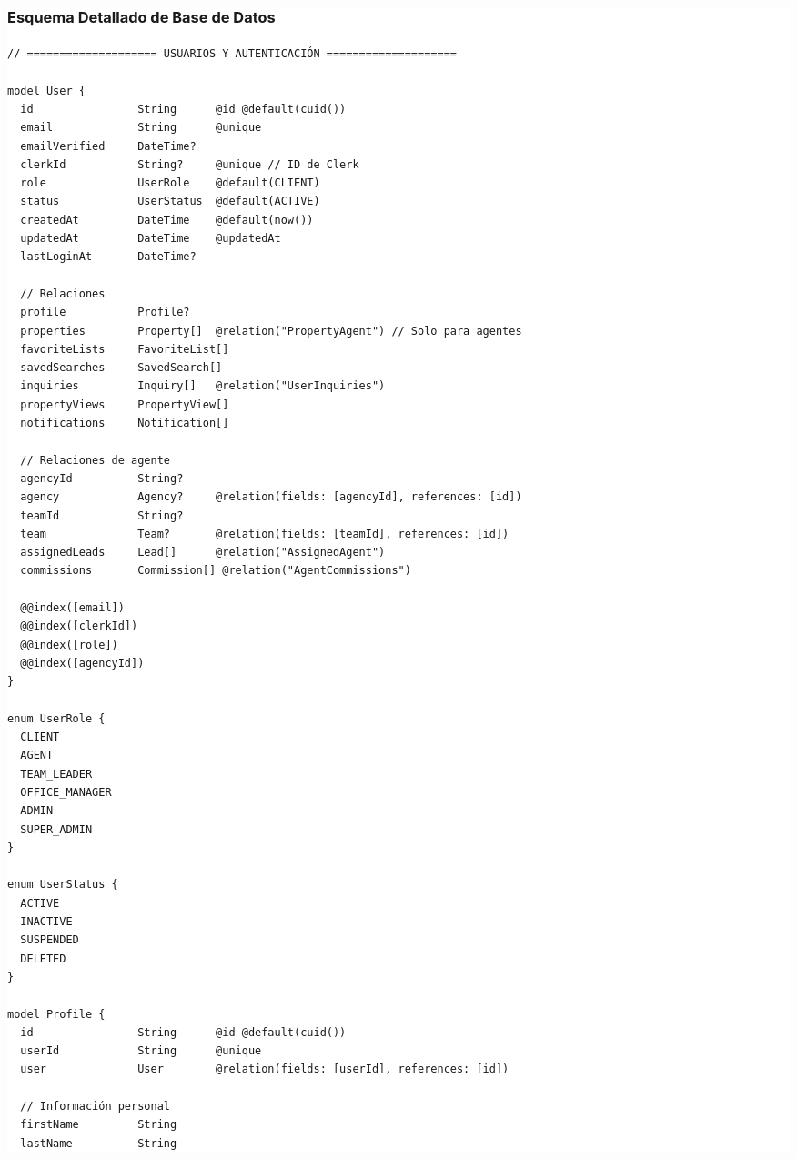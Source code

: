 ### Esquema Detallado de Base de Datos

```prisma
// ==================== USUARIOS Y AUTENTICACIÓN ====================

model User {
  id                String      @id @default(cuid())
  email             String      @unique
  emailVerified     DateTime?
  clerkId           String?     @unique // ID de Clerk
  role              UserRole    @default(CLIENT)
  status            UserStatus  @default(ACTIVE)
  createdAt         DateTime    @default(now())
  updatedAt         DateTime    @updatedAt
  lastLoginAt       DateTime?
  
  // Relaciones
  profile           Profile?
  properties        Property[]  @relation("PropertyAgent") // Solo para agentes
  favoriteLists     FavoriteList[]
  savedSearches     SavedSearch[]
  inquiries         Inquiry[]   @relation("UserInquiries")
  propertyViews     PropertyView[]
  notifications     Notification[]
  
  // Relaciones de agente
  agencyId          String?
  agency            Agency?     @relation(fields: [agencyId], references: [id])
  teamId            String?
  team              Team?       @relation(fields: [teamId], references: [id])
  assignedLeads     Lead[]      @relation("AssignedAgent")
  commissions       Commission[] @relation("AgentCommissions")
  
  @@index([email])
  @@index([clerkId])
  @@index([role])
  @@index([agencyId])
}

enum UserRole {
  CLIENT
  AGENT
  TEAM_LEADER
  OFFICE_MANAGER
  ADMIN
  SUPER_ADMIN
}

enum UserStatus {
  ACTIVE
  INACTIVE
  SUSPENDED
  DELETED
}

model Profile {
  id                String      @id @default(cuid())
  userId            String      @unique
  user              User        @relation(fields: [userId], references: [id])
  
  // Información personal
  firstName         String
  lastName          String
```